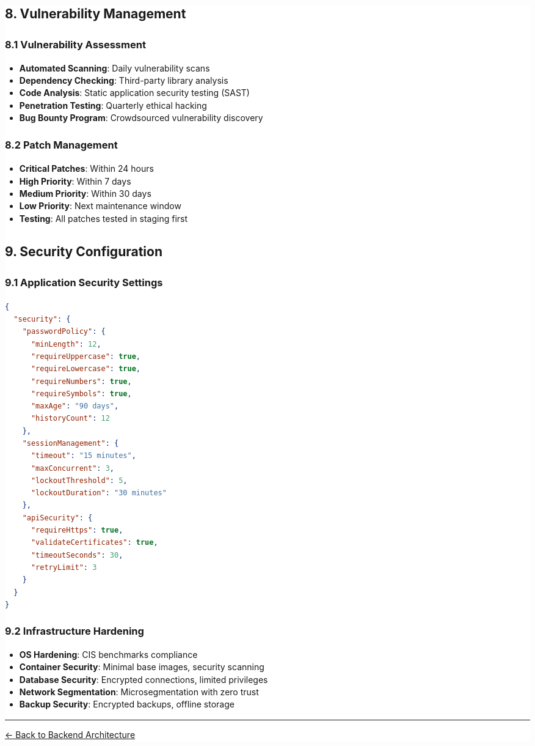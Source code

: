## 8. Vulnerability Management

### 8.1 Vulnerability Assessment
- **Automated Scanning**: Daily vulnerability scans
- **Dependency Checking**: Third-party library analysis
- **Code Analysis**: Static application security testing (SAST)
- **Penetration Testing**: Quarterly ethical hacking
- **Bug Bounty Program**: Crowdsourced vulnerability discovery

### 8.2 Patch Management
- **Critical Patches**: Within 24 hours
- **High Priority**: Within 7 days
- **Medium Priority**: Within 30 days
- **Low Priority**: Next maintenance window
- **Testing**: All patches tested in staging first

## 9. Security Configuration

### 9.1 Application Security Settings
```json
{
  "security": {
    "passwordPolicy": {
      "minLength": 12,
      "requireUppercase": true,
      "requireLowercase": true,
      "requireNumbers": true,
      "requireSymbols": true,
      "maxAge": "90 days",
      "historyCount": 12
    },
    "sessionManagement": {
      "timeout": "15 minutes",
      "maxConcurrent": 3,
      "lockoutThreshold": 5,
      "lockoutDuration": "30 minutes"
    },
    "apiSecurity": {
      "requireHttps": true,
      "validateCertificates": true,
      "timeoutSeconds": 30,
      "retryLimit": 3
    }
  }
}
```

### 9.2 Infrastructure Hardening
- **OS Hardening**: CIS benchmarks compliance
- **Container Security**: Minimal base images, security scanning
- **Database Security**: Encrypted connections, limited privileges
- **Network Segmentation**: Microsegmentation with zero trust
- **Backup Security**: Encrypted backups, offline storage

---

[← Back to Backend Architecture](./Readme.md)